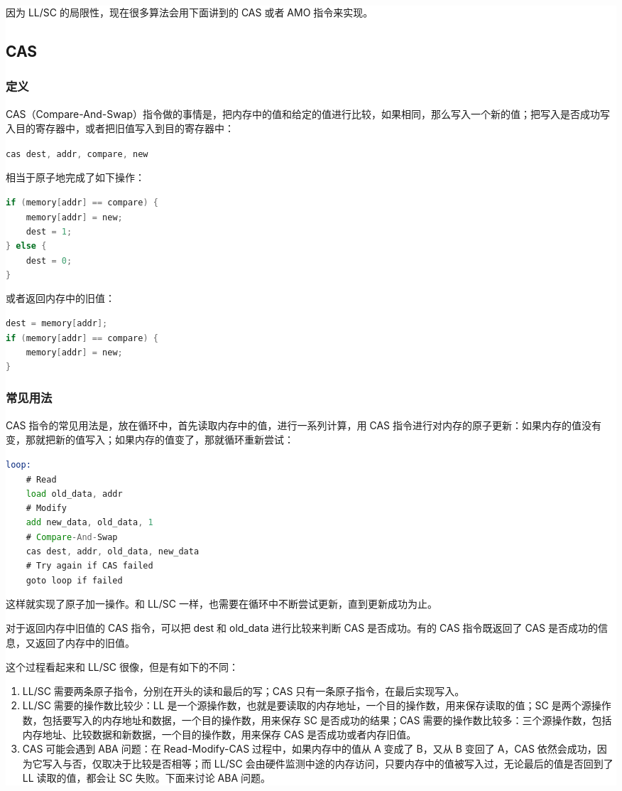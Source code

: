 因为 LL/SC 的局限性，现在很多算法会用下面讲到的 CAS 或者 AMO 指令来实现。

## CAS

### 定义

CAS（Compare-And-Swap）指令做的事情是，把内存中的值和给定的值进行比较，如果相同，那么写入一个新的值；把写入是否成功写入目的寄存器中，或者把旧值写入到目的寄存器中：

```asm
cas dest, addr, compare, new
```

相当于原子地完成了如下操作：

```c
if (memory[addr] == compare) {
    memory[addr] = new;
    dest = 1;
} else {
    dest = 0;
}
```

或者返回内存中的旧值：

```c
dest = memory[addr];
if (memory[addr] == compare) {
    memory[addr] = new;
}
```

### 常见用法

CAS 指令的常见用法是，放在循环中，首先读取内存中的值，进行一系列计算，用 CAS 指令进行对内存的原子更新：如果内存的值没有变，那就把新的值写入；如果内存的值变了，那就循环重新尝试：

```asm
loop:
    # Read
    load old_data, addr
    # Modify
    add new_data, old_data, 1
    # Compare-And-Swap
    cas dest, addr, old_data, new_data
    # Try again if CAS failed
    goto loop if failed
```

这样就实现了原子加一操作。和 LL/SC 一样，也需要在循环中不断尝试更新，直到更新成功为止。

对于返回内存中旧值的 CAS 指令，可以把 dest 和 old_data 进行比较来判断 CAS 是否成功。有的 CAS 指令既返回了 CAS 是否成功的信息，又返回了内存中的旧值。

这个过程看起来和 LL/SC 很像，但是有如下的不同：

1. LL/SC 需要两条原子指令，分别在开头的读和最后的写；CAS 只有一条原子指令，在最后实现写入。
2. LL/SC 需要的操作数比较少：LL 是一个源操作数，也就是要读取的内存地址，一个目的操作数，用来保存读取的值；SC 是两个源操作数，包括要写入的内存地址和数据，一个目的操作数，用来保存 SC 是否成功的结果；CAS 需要的操作数比较多：三个源操作数，包括内存地址、比较数据和新数据，一个目的操作数，用来保存 CAS 是否成功或者内存旧值。
3. CAS 可能会遇到 ABA 问题：在 Read-Modify-CAS 过程中，如果内存中的值从 A 变成了 B，又从 B 变回了 A，CAS 依然会成功，因为它写入与否，仅取决于比较是否相等；而 LL/SC 会由硬件监测中途的内存访问，只要内存中的值被写入过，无论最后的值是否回到了 LL 读取的值，都会让 SC 失败。下面来讨论 ABA 问题。
